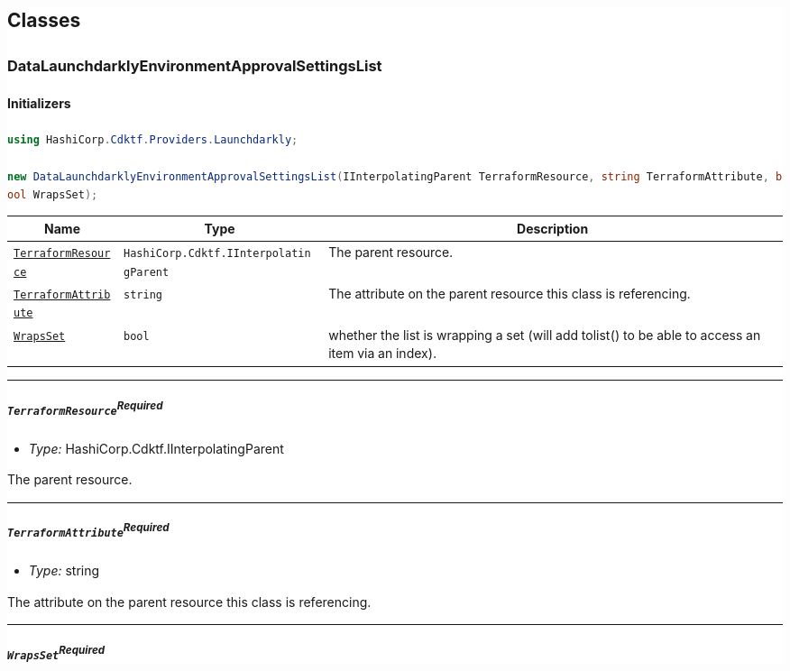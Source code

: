 
## Classes <a name="Classes" id="Classes"></a>

### DataLaunchdarklyEnvironmentApprovalSettingsList <a name="DataLaunchdarklyEnvironmentApprovalSettingsList" id="@cdktf/provider-launchdarkly.dataLaunchdarklyEnvironment.DataLaunchdarklyEnvironmentApprovalSettingsList"></a>

#### Initializers <a name="Initializers" id="@cdktf/provider-launchdarkly.dataLaunchdarklyEnvironment.DataLaunchdarklyEnvironmentApprovalSettingsList.Initializer"></a>

```csharp
using HashiCorp.Cdktf.Providers.Launchdarkly;

new DataLaunchdarklyEnvironmentApprovalSettingsList(IInterpolatingParent TerraformResource, string TerraformAttribute, bool WrapsSet);
```

| **Name** | **Type** | **Description** |
| --- | --- | --- |
| <code><a href="#@cdktf/provider-launchdarkly.dataLaunchdarklyEnvironment.DataLaunchdarklyEnvironmentApprovalSettingsList.Initializer.parameter.terraformResource">TerraformResource</a></code> | <code>HashiCorp.Cdktf.IInterpolatingParent</code> | The parent resource. |
| <code><a href="#@cdktf/provider-launchdarkly.dataLaunchdarklyEnvironment.DataLaunchdarklyEnvironmentApprovalSettingsList.Initializer.parameter.terraformAttribute">TerraformAttribute</a></code> | <code>string</code> | The attribute on the parent resource this class is referencing. |
| <code><a href="#@cdktf/provider-launchdarkly.dataLaunchdarklyEnvironment.DataLaunchdarklyEnvironmentApprovalSettingsList.Initializer.parameter.wrapsSet">WrapsSet</a></code> | <code>bool</code> | whether the list is wrapping a set (will add tolist() to be able to access an item via an index). |

---

##### `TerraformResource`<sup>Required</sup> <a name="TerraformResource" id="@cdktf/provider-launchdarkly.dataLaunchdarklyEnvironment.DataLaunchdarklyEnvironmentApprovalSettingsList.Initializer.parameter.terraformResource"></a>

- *Type:* HashiCorp.Cdktf.IInterpolatingParent

The parent resource.

---

##### `TerraformAttribute`<sup>Required</sup> <a name="TerraformAttribute" id="@cdktf/provider-launchdarkly.dataLaunchdarklyEnvironment.DataLaunchdarklyEnvironmentApprovalSettingsList.Initializer.parameter.terraformAttribute"></a>

- *Type:* string

The attribute on the parent resource this class is referencing.

---

##### `WrapsSet`<sup>Required</sup> <a name="WrapsSet" id="@cdktf/provider-launchdarkly.dataLaunchdarklyEnvironment.DataLaunchdarklyEnvironmentApprovalSettingsList.Initializer.parameter.wrapsSet"></a>
